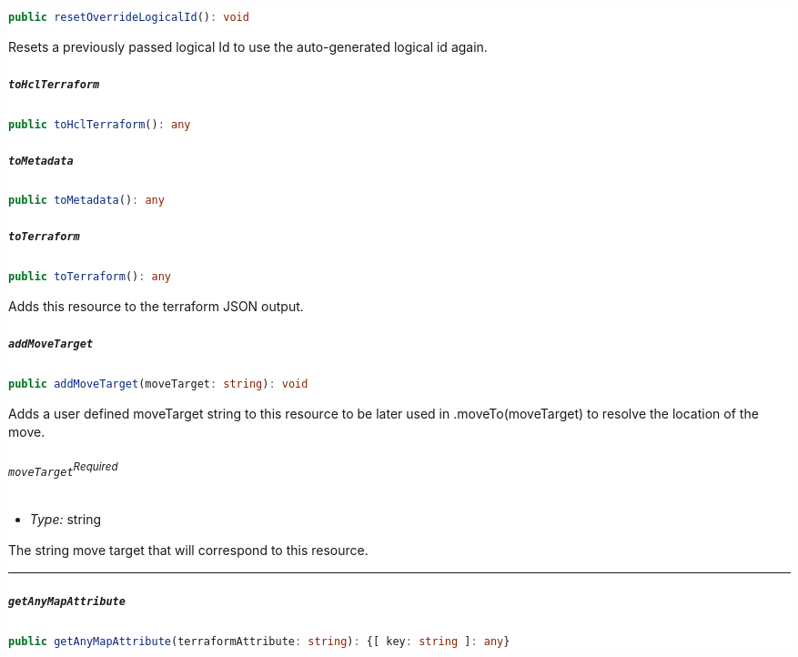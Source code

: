 ```typescript
public resetOverrideLogicalId(): void
```

Resets a previously passed logical Id to use the auto-generated logical id again.

##### `toHclTerraform` <a name="toHclTerraform" id="@cdktf/provider-vault.awsAuthBackendRoletagBlacklist.AwsAuthBackendRoletagBlacklist.toHclTerraform"></a>

```typescript
public toHclTerraform(): any
```

##### `toMetadata` <a name="toMetadata" id="@cdktf/provider-vault.awsAuthBackendRoletagBlacklist.AwsAuthBackendRoletagBlacklist.toMetadata"></a>

```typescript
public toMetadata(): any
```

##### `toTerraform` <a name="toTerraform" id="@cdktf/provider-vault.awsAuthBackendRoletagBlacklist.AwsAuthBackendRoletagBlacklist.toTerraform"></a>

```typescript
public toTerraform(): any
```

Adds this resource to the terraform JSON output.

##### `addMoveTarget` <a name="addMoveTarget" id="@cdktf/provider-vault.awsAuthBackendRoletagBlacklist.AwsAuthBackendRoletagBlacklist.addMoveTarget"></a>

```typescript
public addMoveTarget(moveTarget: string): void
```

Adds a user defined moveTarget string to this resource to be later used in .moveTo(moveTarget) to resolve the location of the move.

###### `moveTarget`<sup>Required</sup> <a name="moveTarget" id="@cdktf/provider-vault.awsAuthBackendRoletagBlacklist.AwsAuthBackendRoletagBlacklist.addMoveTarget.parameter.moveTarget"></a>

- *Type:* string

The string move target that will correspond to this resource.

---

##### `getAnyMapAttribute` <a name="getAnyMapAttribute" id="@cdktf/provider-vault.awsAuthBackendRoletagBlacklist.AwsAuthBackendRoletagBlacklist.getAnyMapAttribute"></a>

```typescript
public getAnyMapAttribute(terraformAttribute: string): {[ key: string ]: any}
```
